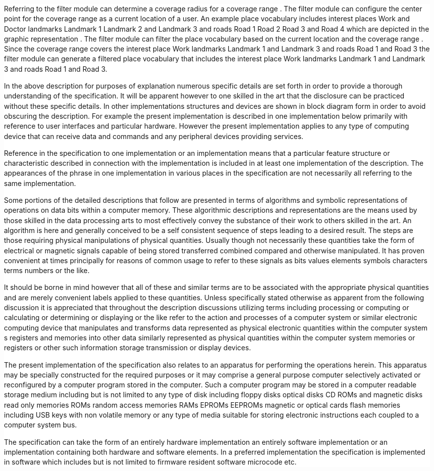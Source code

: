 Referring to the filter module can determine a coverage radius for a coverage range . The filter module can configure the center point for the coverage range as a current location of a user. An example place vocabulary includes interest places Work and Doctor landmarks Landmark 1 Landmark 2 and Landmark 3 and roads Road 1 Road 2 Road 3 and Road 4 which are depicted in the graphic representation . The filter module can filter the place vocabulary based on the current location and the coverage range . Since the coverage range covers the interest place Work landmarks Landmark 1 and Landmark 3 and roads Road 1 and Road 3 the filter module can generate a filtered place vocabulary that includes the interest place Work landmarks Landmark 1 and Landmark 3 and roads Road 1 and Road 3. 

In the above description for purposes of explanation numerous specific details are set forth in order to provide a thorough understanding of the specification. It will be apparent however to one skilled in the art that the disclosure can be practiced without these specific details. In other implementations structures and devices are shown in block diagram form in order to avoid obscuring the description. For example the present implementation is described in one implementation below primarily with reference to user interfaces and particular hardware. However the present implementation applies to any type of computing device that can receive data and commands and any peripheral devices providing services.

Reference in the specification to one implementation or an implementation means that a particular feature structure or characteristic described in connection with the implementation is included in at least one implementation of the description. The appearances of the phrase in one implementation in various places in the specification are not necessarily all referring to the same implementation.

Some portions of the detailed descriptions that follow are presented in terms of algorithms and symbolic representations of operations on data bits within a computer memory. These algorithmic descriptions and representations are the means used by those skilled in the data processing arts to most effectively convey the substance of their work to others skilled in the art. An algorithm is here and generally conceived to be a self consistent sequence of steps leading to a desired result. The steps are those requiring physical manipulations of physical quantities. Usually though not necessarily these quantities take the form of electrical or magnetic signals capable of being stored transferred combined compared and otherwise manipulated. It has proven convenient at times principally for reasons of common usage to refer to these signals as bits values elements symbols characters terms numbers or the like.

It should be borne in mind however that all of these and similar terms are to be associated with the appropriate physical quantities and are merely convenient labels applied to these quantities. Unless specifically stated otherwise as apparent from the following discussion it is appreciated that throughout the description discussions utilizing terms including processing or computing or calculating or determining or displaying or the like refer to the action and processes of a computer system or similar electronic computing device that manipulates and transforms data represented as physical electronic quantities within the computer system s registers and memories into other data similarly represented as physical quantities within the computer system memories or registers or other such information storage transmission or display devices.

The present implementation of the specification also relates to an apparatus for performing the operations herein. This apparatus may be specially constructed for the required purposes or it may comprise a general purpose computer selectively activated or reconfigured by a computer program stored in the computer. Such a computer program may be stored in a computer readable storage medium including but is not limited to any type of disk including floppy disks optical disks CD ROMs and magnetic disks read only memories ROMs random access memories RAMs EPROMs EEPROMs magnetic or optical cards flash memories including USB keys with non volatile memory or any type of media suitable for storing electronic instructions each coupled to a computer system bus.

The specification can take the form of an entirely hardware implementation an entirely software implementation or an implementation containing both hardware and software elements. In a preferred implementation the specification is implemented in software which includes but is not limited to firmware resident software microcode etc.
